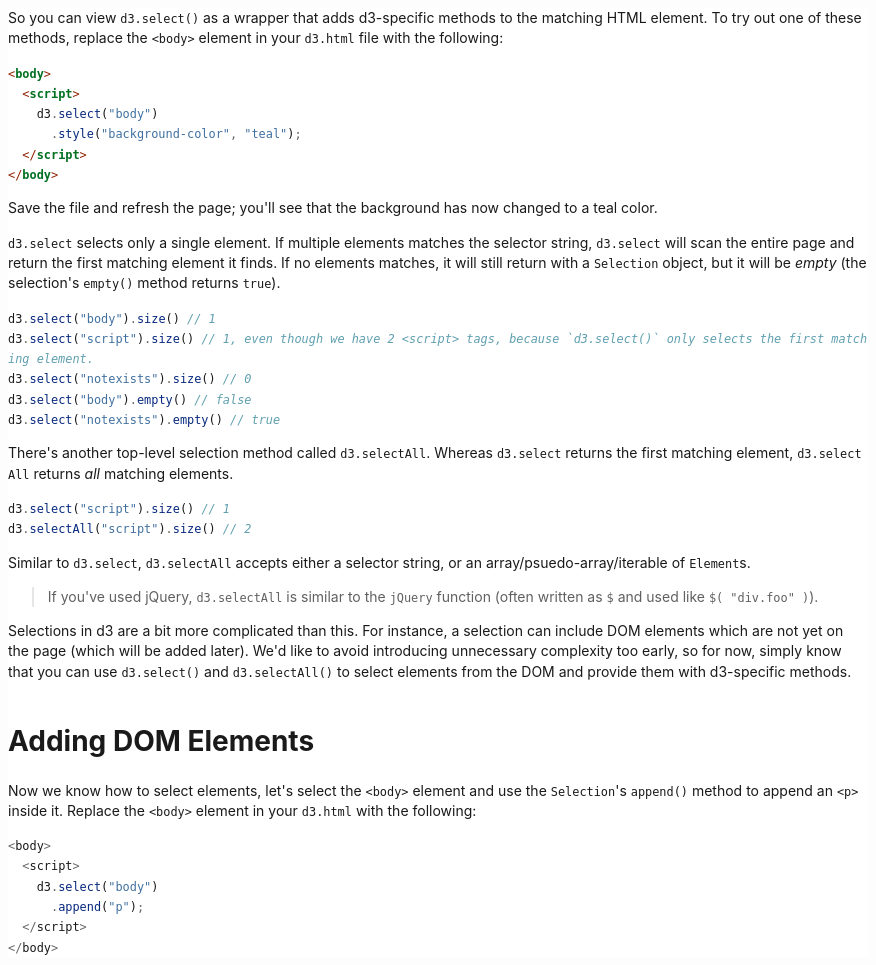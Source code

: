So you can view `d3.select()` as a wrapper that adds d3-specific methods to the matching HTML element. To try out one of these methods, replace the `<body>` element in your `d3.html` file with the following:

```html
<body>
  <script>
    d3.select("body")
      .style("background-color", "teal");
  </script>
</body>
```

Save the file and refresh the page; you'll see that the background has now changed to a teal color.

`d3.select` selects only a single element. If multiple elements matches the selector string, `d3.select` will scan the entire page and return the first matching element it finds. If no elements matches, it will still return with a `Selection` object, but it will be _empty_ (the selection's `empty()` method returns `true`).

```js
d3.select("body").size() // 1
d3.select("script").size() // 1, even though we have 2 <script> tags, because `d3.select()` only selects the first matching element.
d3.select("notexists").size() // 0
d3.select("body").empty() // false
d3.select("notexists").empty() // true
```

There's another top-level selection method called `d3.selectAll`. Whereas `d3.select` returns the first matching element, `d3.selectAll` returns _all_ matching elements.

```js
d3.select("script").size() // 1
d3.selectAll("script").size() // 2
```

Similar to `d3.select`, `d3.selectAll` accepts either a selector string, or an array/psuedo-array/iterable of `Element`s.

> If you've used jQuery, `d3.selectAll` is similar to the `jQuery` function (often written as `$` and used like `$( "div.foo" )`).

Selections in d3 are a bit more complicated than this. For instance, a selection can include DOM elements which are not yet on the page (which will be added later). We'd like to avoid introducing unnecessary complexity too early, so for now, simply know that you can use `d3.select()` and `d3.selectAll()` to select elements from the DOM and provide them with d3-specific methods.

# Adding DOM Elements

Now we know how to select elements, let's select the `<body>` element and use the `Selection`'s `append()` method to append an `<p>` inside it. Replace the `<body>` element in your `d3.html` with the following:

```js
<body>
  <script>
    d3.select("body")
      .append("p");
  </script>
</body>
```
